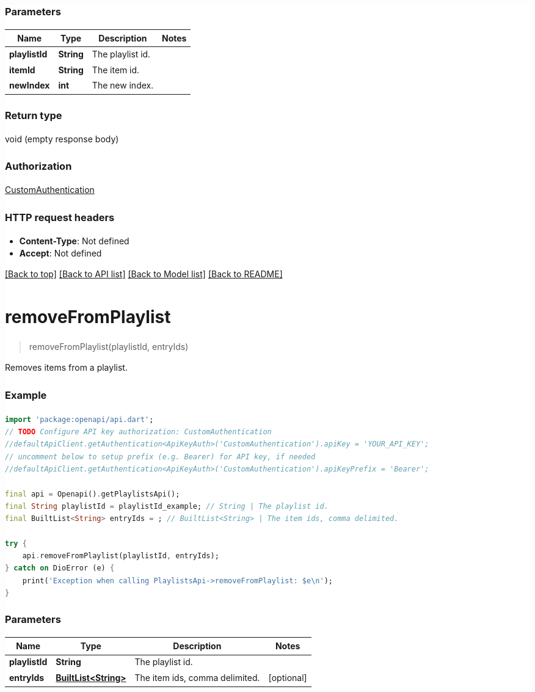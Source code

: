 ### Parameters

Name | Type | Description  | Notes
------------- | ------------- | ------------- | -------------
 **playlistId** | **String**| The playlist id. | 
 **itemId** | **String**| The item id. | 
 **newIndex** | **int**| The new index. | 

### Return type

void (empty response body)

### Authorization

[CustomAuthentication](../README.md#CustomAuthentication)

### HTTP request headers

 - **Content-Type**: Not defined
 - **Accept**: Not defined

[[Back to top]](#) [[Back to API list]](../README.md#documentation-for-api-endpoints) [[Back to Model list]](../README.md#documentation-for-models) [[Back to README]](../README.md)

# **removeFromPlaylist**
> removeFromPlaylist(playlistId, entryIds)

Removes items from a playlist.

### Example
```dart
import 'package:openapi/api.dart';
// TODO Configure API key authorization: CustomAuthentication
//defaultApiClient.getAuthentication<ApiKeyAuth>('CustomAuthentication').apiKey = 'YOUR_API_KEY';
// uncomment below to setup prefix (e.g. Bearer) for API key, if needed
//defaultApiClient.getAuthentication<ApiKeyAuth>('CustomAuthentication').apiKeyPrefix = 'Bearer';

final api = Openapi().getPlaylistsApi();
final String playlistId = playlistId_example; // String | The playlist id.
final BuiltList<String> entryIds = ; // BuiltList<String> | The item ids, comma delimited.

try {
    api.removeFromPlaylist(playlistId, entryIds);
} catch on DioError (e) {
    print('Exception when calling PlaylistsApi->removeFromPlaylist: $e\n');
}
```

### Parameters

Name | Type | Description  | Notes
------------- | ------------- | ------------- | -------------
 **playlistId** | **String**| The playlist id. | 
 **entryIds** | [**BuiltList&lt;String&gt;**](String.md)| The item ids, comma delimited. | [optional] 
